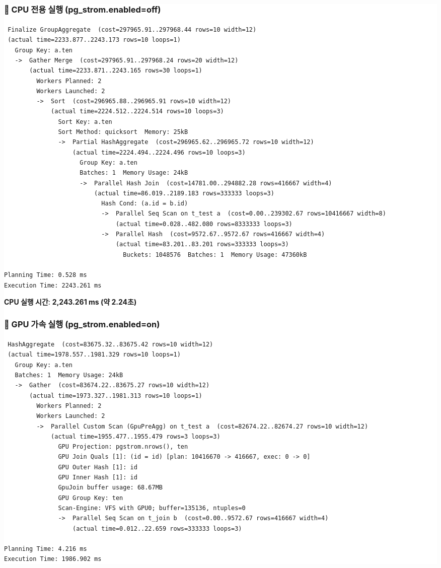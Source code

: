### 🔄 CPU 전용 실행 (pg_strom.enabled=off)

```
 Finalize GroupAggregate  (cost=297965.91..297968.44 rows=10 width=12) 
 (actual time=2233.877..2243.173 rows=10 loops=1)
   Group Key: a.ten
   ->  Gather Merge  (cost=297965.91..297968.24 rows=20 width=12) 
       (actual time=2233.871..2243.165 rows=30 loops=1)
         Workers Planned: 2
         Workers Launched: 2
         ->  Sort  (cost=296965.88..296965.91 rows=10 width=12) 
             (actual time=2224.512..2224.514 rows=10 loops=3)
               Sort Key: a.ten
               Sort Method: quicksort  Memory: 25kB
               ->  Partial HashAggregate  (cost=296965.62..296965.72 rows=10 width=12) 
                   (actual time=2224.494..2224.496 rows=10 loops=3)
                     Group Key: a.ten
                     Batches: 1  Memory Usage: 24kB
                     ->  Parallel Hash Join  (cost=14781.00..294882.28 rows=416667 width=4) 
                         (actual time=86.019..2189.183 rows=333333 loops=3)
                           Hash Cond: (a.id = b.id)
                           ->  Parallel Seq Scan on t_test a  (cost=0.00..239302.67 rows=10416667 width=8) 
                               (actual time=0.028..482.080 rows=8333333 loops=3)
                           ->  Parallel Hash  (cost=9572.67..9572.67 rows=416667 width=4) 
                               (actual time=83.201..83.201 rows=333333 loops=3)
                                 Buckets: 1048576  Batches: 1  Memory Usage: 47360kB

Planning Time: 0.528 ms
Execution Time: 2243.261 ms
```

**CPU 실행 시간**: **2,243.261 ms (약 2.24초)**

### 🚀 GPU 가속 실행 (pg_strom.enabled=on)

```
 HashAggregate  (cost=83675.32..83675.42 rows=10 width=12) 
 (actual time=1978.557..1981.329 rows=10 loops=1)
   Group Key: a.ten
   Batches: 1  Memory Usage: 24kB
   ->  Gather  (cost=83674.22..83675.27 rows=10 width=12) 
       (actual time=1973.327..1981.313 rows=10 loops=1)
         Workers Planned: 2
         Workers Launched: 2
         ->  Parallel Custom Scan (GpuPreAgg) on t_test a  (cost=82674.22..82674.27 rows=10 width=12) 
             (actual time=1955.477..1955.479 rows=3 loops=3)
               GPU Projection: pgstrom.nrows(), ten
               GPU Join Quals [1]: (id = id) [plan: 10416670 -> 416667, exec: 0 -> 0]
               GPU Outer Hash [1]: id
               GPU Inner Hash [1]: id
               GpuJoin buffer usage: 68.67MB
               GPU Group Key: ten
               Scan-Engine: VFS with GPU0; buffer=135136, ntuples=0
               ->  Parallel Seq Scan on t_join b  (cost=0.00..9572.67 rows=416667 width=4) 
                   (actual time=0.012..22.659 rows=333333 loops=3)

Planning Time: 4.216 ms
Execution Time: 1986.902 ms
```
